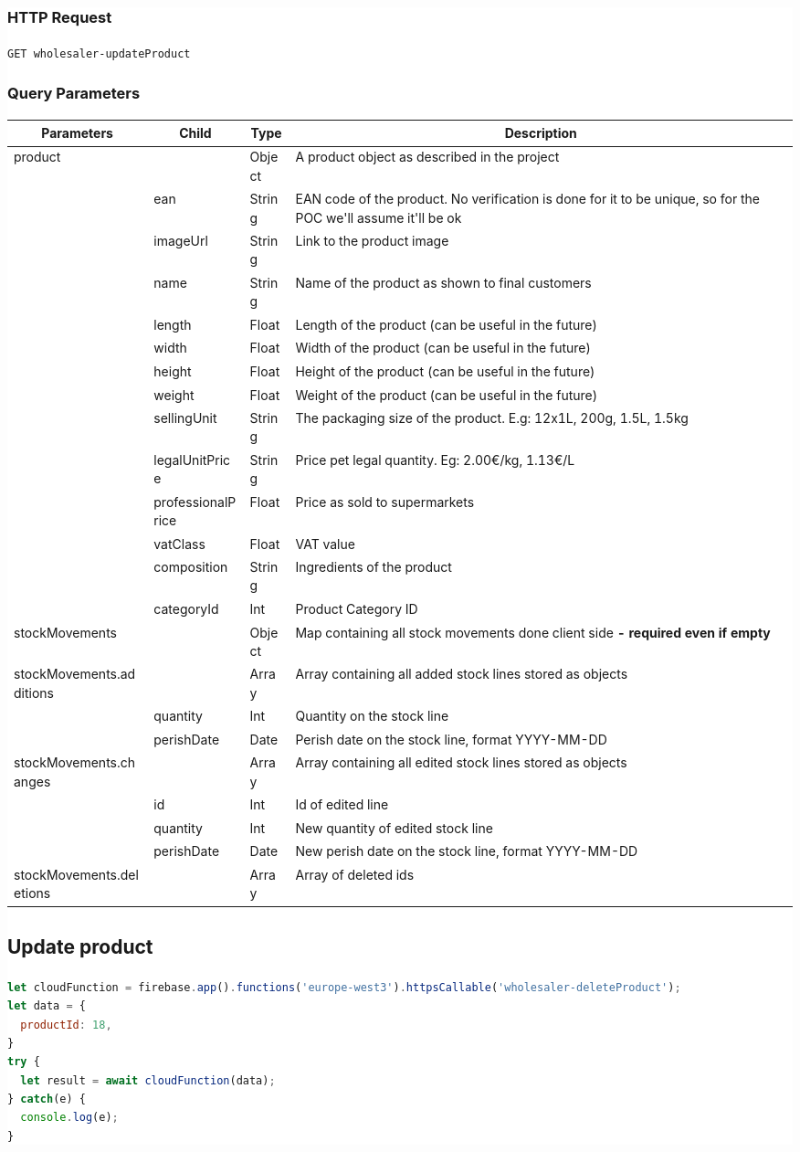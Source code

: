 ### HTTP Request

`GET wholesaler-updateProduct`

### Query Parameters

| Parameters               | Child             | Type   | Description                                                  |
| ------------------------ | ----------------- | ------ | ------------------------------------------------------------ |
| product                  |                   | Object | A product object as described in the project                 |
|                          | ean               | String | EAN code of the product. No verification is done for it to be unique, so for the POC we'll assume it'll be ok |
|                          | imageUrl          | String | Link to the product image                                    |
|                          | name              | String | Name of the product as shown to final customers              |
|                          | length            | Float  | Length of the product (can be useful in the future)          |
|                          | width             | Float  | Width of the product (can be useful in the future)           |
|                          | height            | Float  | Height of the product (can be useful in the future)          |
|                          | weight            | Float  | Weight of the product (can be useful in the future)          |
|                          | sellingUnit       | String | The packaging size of the product. E.g: 12x1L, 200g, 1.5L, 1.5kg |
|                          | legalUnitPrice    | String | Price pet legal quantity. Eg: 2.00€/kg, 1.13€/L              |
|                          | professionalPrice | Float  | Price as sold to supermarkets                                |
|                          | vatClass          | Float  | VAT value                                                    |
|                          | composition       | String | Ingredients of the product                                   |
|                          | categoryId        | Int    | Product Category ID                                          |
| stockMovements           |                   | Object | Map containing all stock movements done client side **- required even if empty** |
| stockMovements.additions |                   | Array  | Array containing all added stock lines stored as objects     |
|                          | quantity          | Int    | Quantity on the stock line                                   |
|                          | perishDate        | Date   | Perish date on the stock line, format YYYY-MM-DD             |
| stockMovements.changes   |                   | Array  | Array containing all edited stock lines stored as objects    |
|                          | id                | Int    | Id of edited line                                            |
|                          | quantity          | Int    | New quantity of edited stock line                            |
|                          | perishDate        | Date   | New perish date on the stock line, format YYYY-MM-DD         |
| stockMovements.deletions |                   | Array  | Array of deleted ids                                         |

## Update product

```javascript
let cloudFunction = firebase.app().functions('europe-west3').httpsCallable('wholesaler-deleteProduct');
let data = {
  productId: 18,
}
try {
  let result = await cloudFunction(data);
} catch(e) {
  console.log(e);
}
```
